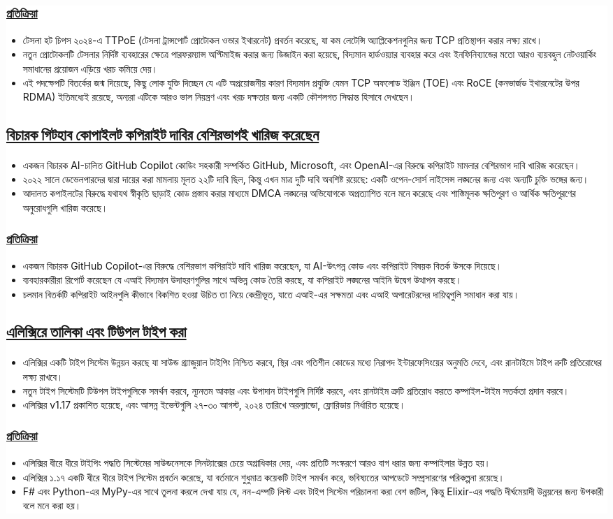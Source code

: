 ### [প্রতিক্রিয়া](https://news.ycombinator.com/item?id=41374663)

- টেসলা হট চিপস ২০২৪-এ TTPoE (টেসলা ট্রান্সপোর্ট প্রোটোকল ওভার ইথারনেট) প্রবর্তন করেছে, যা কম লেটেন্সি অ্যাপ্লিকেশনগুলির জন্য TCP প্রতিস্থাপন করার লক্ষ্য রাখে।
- নতুন প্রোটোকলটি টেসলার নির্দিষ্ট ব্যবহারের ক্ষেত্রে পারফরম্যান্স অপ্টিমাইজ করার জন্য ডিজাইন করা হয়েছে, বিদ্যমান হার্ডওয়্যার ব্যবহার করে এবং ইনফিনিব্যান্ডের মতো আরও ব্যয়বহুল নেটওয়ার্কিং সমাধানের প্রয়োজন এড়িয়ে খরচ কমিয়ে দেয়।
- এই পদক্ষেপটি বিতর্কের জন্ম দিয়েছে, কিছু লোক যুক্তি দিচ্ছেন যে এটি অপ্রয়োজনীয় কারণ বিদ্যমান প্রযুক্তি যেমন TCP অফলোড ইঞ্জিন (TOE) এবং RoCE (কনভার্জড ইথারনেটের উপর RDMA) ইতিমধ্যেই রয়েছে, অন্যরা এটিকে আরও ভাল নিয়ন্ত্রণ এবং খরচ দক্ষতার জন্য একটি কৌশলগত সিদ্ধান্ত হিসাবে দেখছেন।

## [বিচারক গিটহাব কোপাইলট কপিরাইট দাবির বেশিরভাগই খারিজ করেছেন](https://www.developer-tech.com/news/judge-dismisses-majority-github-copilot-copyright-claims/)

- একজন বিচারক AI-চালিত GitHub Copilot কোডিং সহকারী সম্পর্কিত GitHub, Microsoft, এবং OpenAI-এর বিরুদ্ধে কপিরাইট মামলার বেশিরভাগ দাবি খারিজ করেছেন।
- ২০২২ সালে ডেভেলপারদের দ্বারা দায়ের করা মামলায় মূলত ২২টি দাবি ছিল, কিন্তু এখন মাত্র দুটি দাবি অবশিষ্ট রয়েছে: একটি ওপেন-সোর্স লাইসেন্স লঙ্ঘনের জন্য এবং অন্যটি চুক্তি ভঙ্গের জন্য।
- আদালত কপাইলটের বিরুদ্ধে যথাযথ স্বীকৃতি ছাড়াই কোড প্রস্তাব করার মাধ্যমে DMCA লঙ্ঘনের অভিযোগকে অপ্রত্যাশিত বলে মনে করেছে এবং শাস্তিমূলক ক্ষতিপূরণ ও আর্থিক ক্ষতিপূরণের অনুরোধগুলি খারিজ করেছে।

### [প্রতিক্রিয়া](https://news.ycombinator.com/item?id=41378806)

- একজন বিচারক GitHub Copilot-এর বিরুদ্ধে বেশিরভাগ কপিরাইট দাবি খারিজ করেছেন, যা AI-উৎপন্ন কোড এবং কপিরাইট বিষয়ক বিতর্ক উসকে দিয়েছে।
- ব্যবহারকারীরা রিপোর্ট করেছেন যে এআই বিদ্যমান উদাহরণগুলির সাথে অভিন্ন কোড তৈরি করছে, যা কপিরাইট লঙ্ঘনের আইনি উদ্বেগ উত্থাপন করছে।
- চলমান বিতর্কটি কপিরাইট আইনগুলি কীভাবে বিকশিত হওয়া উচিত তা নিয়ে কেন্দ্রীভূত, যাতে এআই-এর সক্ষমতা এবং এআই অপারেটরদের দায়িত্বগুলি সমাধান করা যায়।

## [এলিক্সিরে তালিকা এবং টিউপল টাইপ করা](https://elixir-lang.org/blog/2024/08/28/typing-lists-and-tuples/)

- এলিক্সির একটি টাইপ সিস্টেম উন্নয়ন করছে যা সাউন্ড গ্র্যাজুয়াল টাইপিং নিশ্চিত করবে, স্থির এবং গতিশীল কোডের মধ্যে নিরাপদ ইন্টারফেসিংয়ের অনুমতি দেবে, এবং রানটাইমে টাইপ ত্রুটি প্রতিরোধের লক্ষ্য রাখবে।
- নতুন টাইপ সিস্টেমটি টিউপল টাইপগুলিকে সমর্থন করবে, ন্যূনতম আকার এবং উপাদান টাইপগুলি নির্দিষ্ট করবে, এবং রানটাইম ত্রুটি প্রতিরোধ করতে কম্পাইল-টাইম সতর্কতা প্রদান করবে।
- এলিক্সির v1.17 প্রকাশিত হয়েছে, এবং আসন্ন ইভেন্টগুলি ২৭-৩০ আগস্ট, ২০২৪ তারিখে অরল্যান্ডো, ফ্লোরিডায় নির্ধারিত হয়েছে।

### [প্রতিক্রিয়া](https://news.ycombinator.com/item?id=41378478)

- এলিক্সির ধীরে ধীরে টাইপিং পদ্ধতি সিস্টেমের সাউন্ডনেসকে সিনট্যাক্সের চেয়ে অগ্রাধিকার দেয়, এবং প্রতিটি সংস্করণে আরও বাগ ধরার জন্য কম্পাইলার উন্নত হয়।
- এলিক্সির ১.১৭ একটি ধীরে ধীরে টাইপ সিস্টেম প্রবর্তন করেছে, যা বর্তমানে শুধুমাত্র কয়েকটি টাইপ সমর্থন করে, ভবিষ্যতের আপডেটে সম্প্রসারণের পরিকল্পনা রয়েছে।
- F# এবং Python-এর MyPy-এর সাথে তুলনা করলে দেখা যায় যে, নন-এম্পটি লিস্ট এবং টাইপ সিস্টেম পরিচালনা করা বেশ জটিল, কিন্তু Elixir-এর পদ্ধতি দীর্ঘমেয়াদী উন্নয়নের জন্য উপকারী বলে মনে করা হয়।
